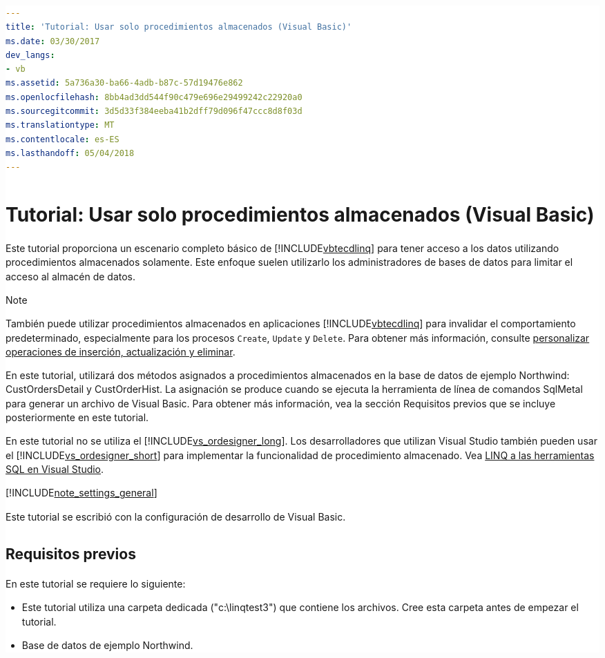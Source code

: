```yaml
---
title: 'Tutorial: Usar solo procedimientos almacenados (Visual Basic)'
ms.date: 03/30/2017
dev_langs:
- vb
ms.assetid: 5a736a30-ba66-4adb-b87c-57d19476e862
ms.openlocfilehash: 8bb4ad3dd544f90c479e696e29499242c22920a0
ms.sourcegitcommit: 3d5d33f384eeba41b2dff79d096f47ccc8d8f03d
ms.translationtype: MT
ms.contentlocale: es-ES
ms.lasthandoff: 05/04/2018
---
```

# <a name="walkthrough-using-only-stored-procedures-visual-basic"></a>Tutorial: Usar solo procedimientos almacenados (Visual Basic)
Este tutorial proporciona un escenario completo básico de [!INCLUDE[vbtecdlinq](../../../../../../includes/vbtecdlinq-md.md)] para tener acceso a los datos utilizando procedimientos almacenados solamente. Este enfoque suelen utilizarlo los administradores de bases de datos para limitar el acceso al almacén de datos.  
  
> [!NOTE]
>  También puede utilizar procedimientos almacenados en aplicaciones [!INCLUDE[vbtecdlinq](../../../../../../includes/vbtecdlinq-md.md)] para invalidar el comportamiento predeterminado, especialmente para los procesos `Create`, `Update` y `Delete`. Para obtener más información, consulte [personalizar operaciones de inserción, actualización y eliminar](../../../../../../docs/framework/data/adonet/sql/linq/customizing-insert-update-and-delete-operations.md).  
  
 En este tutorial, utilizará dos métodos asignados a procedimientos almacenados en la base de datos de ejemplo Northwind: CustOrdersDetail y CustOrderHist. La asignación se produce cuando se ejecuta la herramienta de línea de comandos SqlMetal para generar un archivo de Visual Basic. Para obtener más información, vea la sección Requisitos previos que se incluye posteriormente en este tutorial.  
  
 En este tutorial no se utiliza el [!INCLUDE[vs_ordesigner_long](../../../../../../includes/vs-ordesigner-long-md.md)]. Los desarrolladores que utilizan Visual Studio también pueden usar el [!INCLUDE[vs_ordesigner_short](../../../../../../includes/vs-ordesigner-short-md.md)] para implementar la funcionalidad de procedimiento almacenado. Vea [LINQ a las herramientas SQL en Visual Studio](/visualstudio/data-tools/linq-to-sql-tools-in-visual-studio2).  
  
 [!INCLUDE[note_settings_general](../../../../../../includes/note-settings-general-md.md)]  
  
 Este tutorial se escribió con la configuración de desarrollo de Visual Basic.  
  
## <a name="prerequisites"></a>Requisitos previos  
 En este tutorial se requiere lo siguiente:  
  
-   Este tutorial utiliza una carpeta dedicada ("c:\linqtest3") que contiene los archivos. Cree esta carpeta antes de empezar el tutorial.  
  
-   Base de datos de ejemplo Northwind.  
  